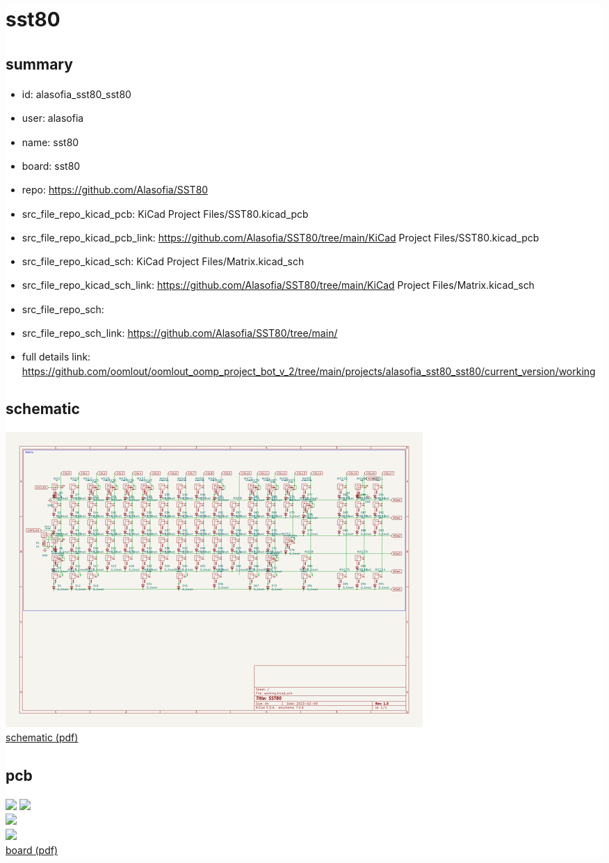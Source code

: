 # sst80
 
## summary 
* id: alasofia_sst80_sst80
* user: alasofia
* name: sst80
* board: sst80
* repo: https://github.com/Alasofia/SST80
* src_file_repo_kicad_pcb: KiCad Project Files/SST80.kicad_pcb
* src_file_repo_kicad_pcb_link: https://github.com/Alasofia/SST80/tree/main/KiCad Project Files/SST80.kicad_pcb
* src_file_repo_kicad_sch: KiCad Project Files/Matrix.kicad_sch
* src_file_repo_kicad_sch_link: https://github.com/Alasofia/SST80/tree/main/KiCad Project Files/Matrix.kicad_sch

* src_file_repo_sch: 
* src_file_repo_sch_link: https://github.com/Alasofia/SST80/tree/main/
* full details link: https://github.com/oomlout/oomlout_oomp_project_bot_v_2/tree/main/projects/alasofia_sst80_sst80/current_version/working  

## schematic  
![](working_schematic_600.png)  
[schematic (pdf)](working_schematic.pdf)  

## pcb  
![](working_3d_600.png) 
![](working_3d_front_600.png)  
![](working_3d_back_600.png)  
![](working_600.png)  
[board (pdf)](working.pdf)  
